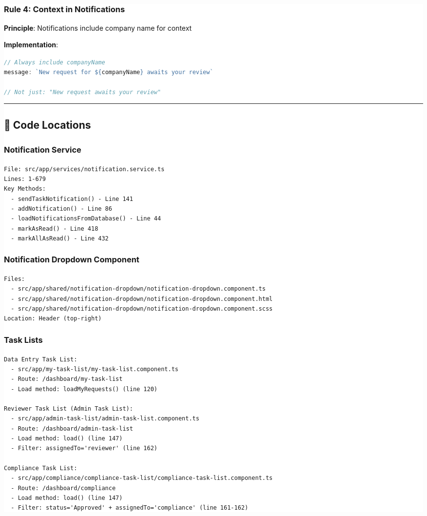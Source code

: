 
### Rule 4: Context in Notifications
**Principle**: Notifications include company name for context

**Implementation**:
```typescript
// Always include companyName
message: `New request for ${companyName} awaits your review`

// Not just: "New request awaits your review"
```

---

## 📍 Code Locations

### Notification Service
```
File: src/app/services/notification.service.ts
Lines: 1-679
Key Methods:
  - sendTaskNotification() - Line 141
  - addNotification() - Line 86
  - loadNotificationsFromDatabase() - Line 44
  - markAsRead() - Line 418
  - markAllAsRead() - Line 432
```

### Notification Dropdown Component
```
Files:
  - src/app/shared/notification-dropdown/notification-dropdown.component.ts
  - src/app/shared/notification-dropdown/notification-dropdown.component.html
  - src/app/shared/notification-dropdown/notification-dropdown.component.scss
Location: Header (top-right)
```

### Task Lists
```
Data Entry Task List:
  - src/app/my-task-list/my-task-list.component.ts
  - Route: /dashboard/my-task-list
  - Load method: loadMyRequests() (line 120)

Reviewer Task List (Admin Task List):
  - src/app/admin-task-list/admin-task-list.component.ts
  - Route: /dashboard/admin-task-list
  - Load method: load() (line 147)
  - Filter: assignedTo='reviewer' (line 162)

Compliance Task List:
  - src/app/compliance/compliance-task-list/compliance-task-list.component.ts
  - Route: /dashboard/compliance
  - Load method: load() (line 147)
  - Filter: status='Approved' + assignedTo='compliance' (line 161-162)
```
